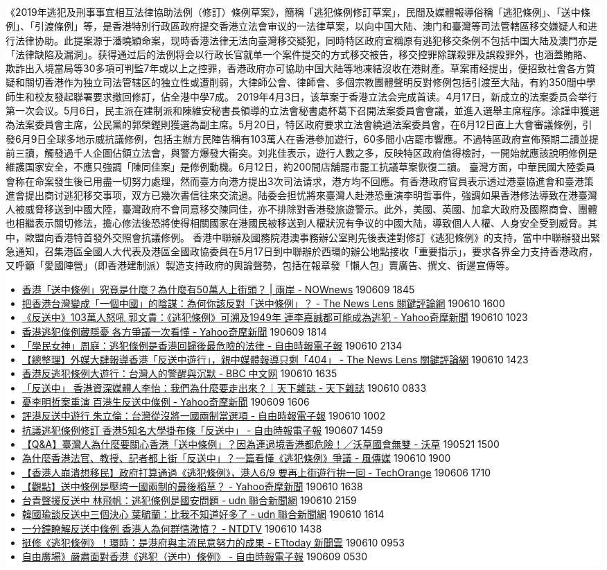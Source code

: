 《2019年逃犯及刑事事宜相互法律協助法例（修訂）條例草案》，簡稱「逃犯條例修訂草案」，民間及媒體報導俗稱「逃犯條例」、「送中條例」、「引渡條例」等，是香港特別行政區政府提交香港立法會审议的一法律草案，以向中国大陆、澳门和臺灣等司法管轄區移交嫌疑人和进行法律协助。此提案源于潘曉穎命案，现時香港法律无法向臺灣移交疑犯，同時特区政府宣稱原有逃犯移交条例不包括中国大陆及澳門亦是「法律缺陷及漏洞」。获得通过后的法例将会以行政长官就单一个案件提交的方式移交被告，移交控罪除謀殺罪及誤殺罪外，也涵蓋賄賂、欺詐出入境當局等30多項可判監7年或以上之控罪，香港政府亦可協助中国大陆等地凍結沒收在港財產。草案甫经提出，便招致社會各方質疑和關切香港作为独立司法管辖区的独立性或遭削弱，大律師公會、律師會、多個宗教團體聲明反對修例包括引渡至大陆，有約350間中學師生和校友發起聯署要求撤回修訂，佔全港中學7成。
2019年4月3日，该草案于香港立法会完成首读。4月17日，新成立的法案委员会举行第一次会议。5月6日，民主派在建制派和陳維安秘書長領導的立法會秘書處杯葛下召開法案委員會會議，並進入選舉主席程序。涂謹申獲選為法案委員會主席，公民黨的郭榮鏗則獲選為副主席。5月20日，特区政府要求立法會繞過法案委員會，在6月12日直上大會審議條例，引發6月9日全球多地示威抗議修例，包括主辦方民陣告稱有103萬人在香港參加遊行，60多間小店罷市響應。不過特區政府宣佈預期二讀並提前三讀，觸發過千人企圖佔領立法會，與警方爆發大衝突。刘兆佳表示，遊行人數之多，反映特区政府值得檢討，一開始就應該說明修例是維護国家安全，不應只強調「陳同佳案」是修例動機。6月12日，約200間店舖罷市罷工抗議草案恢復二讀。
臺灣方面，中華民國大陸委員會称在命案發生後已用盡一切努力處理，然而臺方向港方提出3次司法请求，港方均不回應。有香港政府官員表示透过港臺協進會和臺港策進會提出商讨逃犯移交事项，双方已幾次書信往來交流過。陆委会担忧將來臺灣人赴港恐重演李明哲事件，強調如果香港修法導致在港臺灣人被威脅移送到中國大陸，臺灣政府不會同意移交陳同佳，亦不排除對香港發旅遊警示。此外，美國、英國、加拿大政府及國際商會、團體也相繼表示關切修法，擔心修法後恐將使得相關國家在港國民被移送到人權狀況有争议的中國大陆，導致個人人權、人身安全受到威脅。其中，歐盟向香港特首發外交照會抗議修例。
香港中聯辦及國務院港澳事務辦公室則先後表達對修訂《逃犯條例》的支持，當中中聯辦發出緊急通知，召集港區全國人大代表及港區全國政協委員在5月17日到中聯辦於西環的辦公地點接收「重要指示」，要求各界全力支持香港政府，又呼籲「愛國陣營」（即香港建制派）製造支持政府的輿論聲勢，包括在報章發「懶人包」賣廣告、撰文、街邊宣傳等。
- [香港「送中條例」究竟是什麼？為什麼有50萬人上街頭？ | 兩岸 - NOWnews](https://www.nownews.com/news/20190609/3433043/ "香港「送中條例」究竟是什麼？為什麼有50萬人上街頭？ | 兩岸 - NOWnews") 190609 1845
- [把香港台灣變成「一個中國」的陰謀：為何你該反對「送中條例」？ - The News Lens 關鍵評論網](https://www.thenewslens.com/article/120498 "把香港台灣變成「一個中國」的陰謀：為何你該反對「送中條例」？ - The News Lens 關鍵評論網") 190610 1600
- [《反送中》103萬人怒吼 郭文貴：《逃犯條例》可溯及1949年 連李嘉誠都可能成為逃犯 - Yahoo奇摩新聞](https://tw.news.yahoo.com/%E5%8F%8D%E9%80%81%E4%B8%AD-103%E8%90%AC%E4%BA%BA%E6%80%92%E5%90%BC-%E9%83%AD%E6%96%87%E8%B2%B4-%E9%80%83%E7%8A%AF%E6%A2%9D%E4%BE%8B-%E5%8F%AF%E6%BA%AF%E5%8F%8A1949%E5%B9%B4-022300700.html "《反送中》103萬人怒吼 郭文貴：《逃犯條例》可溯及1949年 連李嘉誠都可能成為逃犯 - Yahoo奇摩新聞") 190610 1023
- [香港逃犯條例藏隱憂 各方爭議一次看懂 - Yahoo奇摩新聞](https://tw.news.yahoo.com/%E9%A6%99%E6%B8%AF%E9%80%83%E7%8A%AF%E6%A2%9D%E4%BE%8B%E8%97%8F%E9%9A%B1%E6%86%82-%E5%90%84%E6%96%B9%E7%88%AD%E8%AD%B0-%E6%AC%A1%E7%9C%8B%E6%87%82-101401529.html "香港逃犯條例藏隱憂 各方爭議一次看懂 - Yahoo奇摩新聞") 190609 1814
- [「學民女神」周庭：逃犯條例是香港回歸後最危險的法律 - 自由時報電子報](https://news.ltn.com.tw/news/world/breakingnews/2818045 "「學民女神」周庭：逃犯條例是香港回歸後最危險的法律 - 自由時報電子報") 190610 2134
- [【總整理】外媒大肆報導香港「反送中遊行」，親中媒體報導只剩「404」 - The News Lens 關鍵評論網](https://www.thenewslens.com/article/120500 "【總整理】外媒大肆報導香港「反送中遊行」，親中媒體報導只剩「404」 - The News Lens 關鍵評論網") 190610 1423
- [香港反逃犯條例大遊行：台灣人的警醒與沉默 - BBC 中文网](https://www.bbc.com/zhongwen/trad/chinese-news-48580187 "香港反逃犯條例大遊行：台灣人的警醒與沉默 - BBC 中文网") 190610 1635
- [「反送中」 香港資深媒體人李怡：我們為什麼要走出來？｜天下雜誌 - 天下雜誌](https://www.cw.com.tw/article/article.action?id=5095541 "「反送中」 香港資深媒體人李怡：我們為什麼要走出來？｜天下雜誌 - 天下雜誌") 190610 0833
- [憂李明哲案重演 百港生反送中條例 - Yahoo奇摩新聞](https://tw.news.yahoo.com/%E6%86%82%E6%9D%8E%E6%98%8E%E5%93%B2%E6%A1%88%E9%87%8D%E6%BC%94-%E7%99%BE%E6%B8%AF%E7%94%9F%E5%8F%8D%E9%80%81%E4%B8%AD%E6%A2%9D%E4%BE%8B-080649715.html "憂李明哲案重演 百港生反送中條例 - Yahoo奇摩新聞") 190609 1606
- [評港反送中遊行 朱立倫：台灣從沒將一國兩制當選項 - 自由時報電子報](https://news.ltn.com.tw/news/politics/breakingnews/2817308 "評港反送中遊行 朱立倫：台灣從沒將一國兩制當選項 - 自由時報電子報") 190610 1002
- [抗議逃犯條例修訂 香港5知名大學掛布條「反送中」 - 自由時報電子報](https://news.ltn.com.tw/news/world/breakingnews/2815240 "抗議逃犯條例修訂 香港5知名大學掛布條「反送中」 - 自由時報電子報") 190607 1459
- [【Q&A】臺灣人為什麼要關心香港「送中條例」？因為連過境香港都危險！／沃草國會無雙 - 沃草](https://musou.watchout.tw/read/9gftCCCEKHwsPloLYuOM "【Q&A】臺灣人為什麼要關心香港「送中條例」？因為連過境香港都危險！／沃草國會無雙 - 沃草") 190521 1500
- [為什麼香港法官、教授、記者都上街「反送中」？一篇看懂《逃犯條例》爭議 - 風傳媒](https://www.storm.mg/article/1372716 "為什麼香港法官、教授、記者都上街「反送中」？一篇看懂《逃犯條例》爭議 - 風傳媒") 190610 1900
- [【香港人崩潰想移民】政府打算通過《逃犯條例》，港人6/9 要再上街遊行拚一回 - TechOrange](https://buzzorange.com/2019/06/06/extradition-bill-may-lead-hong-konger-fleeing-to-taiwan/ "【香港人崩潰想移民】政府打算通過《逃犯條例》，港人6/9 要再上街遊行拚一回 - TechOrange") 190606 1710
- [【觀點】送中條例是壓垮一國兩制的最後稻草？ - Yahoo奇摩新聞](https://tw.news.yahoo.com/%E8%A7%80%E9%BB%9E-%E9%80%81%E4%B8%AD%E6%A2%9D%E4%BE%8B%E6%98%AF%E5%A3%93%E5%9E%AE-%E5%9C%8B%E5%85%A9%E5%88%B6%E7%9A%84%E6%9C%80%E5%BE%8C%E7%A8%BB%E8%8D%89-083851783.html "【觀點】送中條例是壓垮一國兩制的最後稻草？ - Yahoo奇摩新聞") 190610 1638
- [台青聲援反送中 林飛帆：逃犯條例是國安問題 - udn 聯合新聞網](https://udn.com/news/story/120538/3863695 "台青聲援反送中 林飛帆：逃犯條例是國安問題 - udn 聯合新聞網") 190610 2159
- [韓國瑜談反送中三個決心 葉毓蘭：比我不知道好多了 - udn 聯合新聞網](https://udn.com/news/story/6656/3863212 "韓國瑜談反送中三個決心 葉毓蘭：比我不知道好多了 - udn 聯合新聞網") 190610 1614
- [一分鐘瞭解反送中條例 香港人為何群情激憤？ - NTDTV](https://www.ntdtv.com/b5/2019/06/10/a102597357.html "一分鐘瞭解反送中條例 香港人為何群情激憤？ - NTDTV") 190610 1438
- [挺修《逃犯條例》！環時：是港府與主流民意努力的成果 - ETtoday 新聞雲](https://www.ettoday.net/news/20190610/1463845.htm "挺修《逃犯條例》！環時：是港府與主流民意努力的成果 - ETtoday 新聞雲") 190610 0953
- [自由廣場》嚴肅面對香港《逃犯（送中）條例》 - 自由時報電子報](https://talk.ltn.com.tw/article/paper/1294638 "自由廣場》嚴肅面對香港《逃犯（送中）條例》 - 自由時報電子報") 190609 0530
